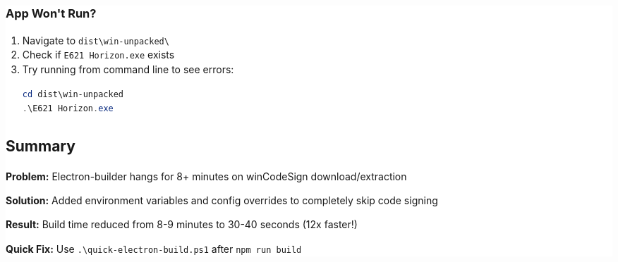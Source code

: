 ### App Won't Run?
1. Navigate to `dist\win-unpacked\`
2. Check if `E621 Horizon.exe` exists
3. Try running from command line to see errors:
   ```powershell
   cd dist\win-unpacked
   .\E621 Horizon.exe
   ```

## Summary

**Problem:** Electron-builder hangs for 8+ minutes on winCodeSign download/extraction

**Solution:** Added environment variables and config overrides to completely skip code signing

**Result:** Build time reduced from 8-9 minutes to 30-40 seconds (12x faster!)

**Quick Fix:** Use `.\quick-electron-build.ps1` after `npm run build`